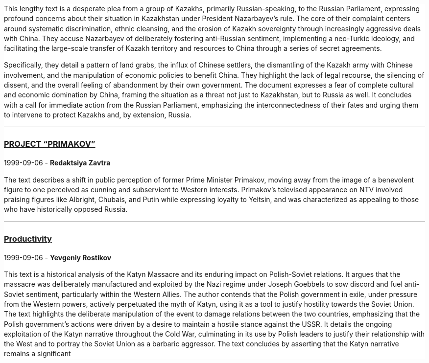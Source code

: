 This lengthy text is a desperate plea from a group of Kazakhs, primarily
Russian-speaking, to the Russian Parliament, expressing profound
concerns about their situation in Kazakhstan under President
Nazarbayev’s rule. The core of their complaint centers around systematic
discrimination, ethnic cleansing, and the erosion of Kazakh sovereignty
through increasingly aggressive deals with China. They accuse Nazarbayev
of deliberately fostering anti-Russian sentiment, implementing a
neo-Turkic ideology, and facilitating the large-scale transfer of Kazakh
territory and resources to China through a series of secret agreements.

Specifically, they detail a pattern of land grabs, the influx of Chinese
settlers, the dismantling of the Kazakh army with Chinese involvement,
and the manipulation of economic policies to benefit China. They
highlight the lack of legal recourse, the silencing of dissent, and the
overall feeling of abandonment by their own government. The document
expresses a fear of complete cultural and economic domination by China,
framing the situation as a threat not just to Kazakhstan, but to Russia
as well. It concludes with a call for immediate action from the Russian
Parliament, emphasizing the interconnectedness of their fates and urging
them to intervene to protect Kazakhs and, by extension, Russia.
</p>
<hr />
<a href='https://zavtra.ru/blogs/1999-09-0716'>
<h3>
PROJECT “PRIMAKOV”
</h3>
</a>
<p>
1999-09-06 - <b> Redaktsiya Zavtra </b>
</p>
<p>
The text describes a shift in public perception of former Prime Minister
Primakov, moving away from the image of a benevolent figure to one
perceived as cunning and subservient to Western interests. Primakov’s
televised appearance on NTV involved praising figures like Albright,
Chubais, and Putin while expressing loyalty to Yeltsin, and was
characterized as appealing to those who have historically opposed
Russia.
</p>
<hr />
<a href='https://zavtra.ru/blogs/1999-09-0761'>
<h3>
Productivity
</h3>
</a>
<p>
1999-09-06 - <b> Yevgeniy Rostikov </b>
</p>
<p>
This text is a historical analysis of the Katyn Massacre and its
enduring impact on Polish-Soviet relations. It argues that the massacre
was deliberately manufactured and exploited by the Nazi regime under
Joseph Goebbels to sow discord and fuel anti-Soviet sentiment,
particularly within the Western Allies. The author contends that the
Polish government in exile, under pressure from the Western powers,
actively perpetuated the myth of Katyn, using it as a tool to justify
hostility towards the Soviet Union. The text highlights the deliberate
manipulation of the event to damage relations between the two countries,
emphasizing that the Polish government’s actions were driven by a desire
to maintain a hostile stance against the USSR. It details the ongoing
exploitation of the Katyn narrative throughout the Cold War, culminating
in its use by Polish leaders to justify their relationship with the West
and to portray the Soviet Union as a barbaric aggressor. The text
concludes by asserting that the Katyn narrative remains a significant